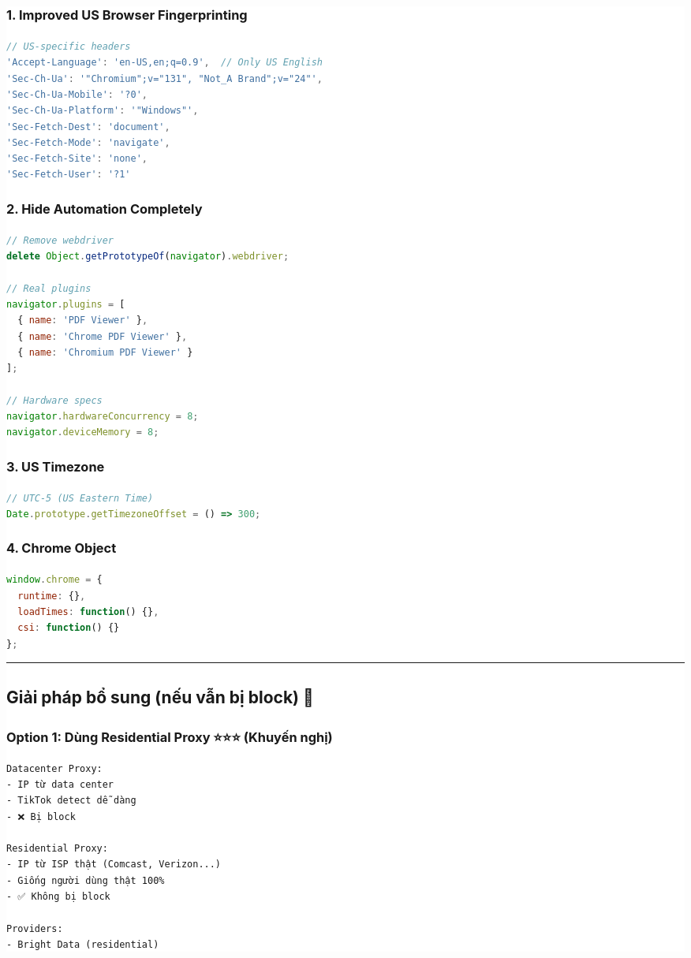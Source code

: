 ### 1. Improved US Browser Fingerprinting
```javascript
// US-specific headers
'Accept-Language': 'en-US,en;q=0.9',  // Only US English
'Sec-Ch-Ua': '"Chromium";v="131", "Not_A Brand";v="24"',
'Sec-Ch-Ua-Mobile': '?0',
'Sec-Ch-Ua-Platform': '"Windows"',
'Sec-Fetch-Dest': 'document',
'Sec-Fetch-Mode': 'navigate',
'Sec-Fetch-Site': 'none',
'Sec-Fetch-User': '?1'
```

### 2. Hide Automation Completely
```javascript
// Remove webdriver
delete Object.getPrototypeOf(navigator).webdriver;

// Real plugins
navigator.plugins = [
  { name: 'PDF Viewer' },
  { name: 'Chrome PDF Viewer' },
  { name: 'Chromium PDF Viewer' }
];

// Hardware specs
navigator.hardwareConcurrency = 8;
navigator.deviceMemory = 8;
```

### 3. US Timezone
```javascript
// UTC-5 (US Eastern Time)
Date.prototype.getTimezoneOffset = () => 300;
```

### 4. Chrome Object
```javascript
window.chrome = { 
  runtime: {}, 
  loadTimes: function() {}, 
  csi: function() {} 
};
```

---

## Giải pháp bổ sung (nếu vẫn bị block) 🚀

### Option 1: Dùng Residential Proxy ⭐⭐⭐ (Khuyến nghị)
```
Datacenter Proxy:
- IP từ data center
- TikTok detect dễ dàng
- ❌ Bị block

Residential Proxy:
- IP từ ISP thật (Comcast, Verizon...)
- Giống người dùng thật 100%
- ✅ Không bị block

Providers:
- Bright Data (residential)
```